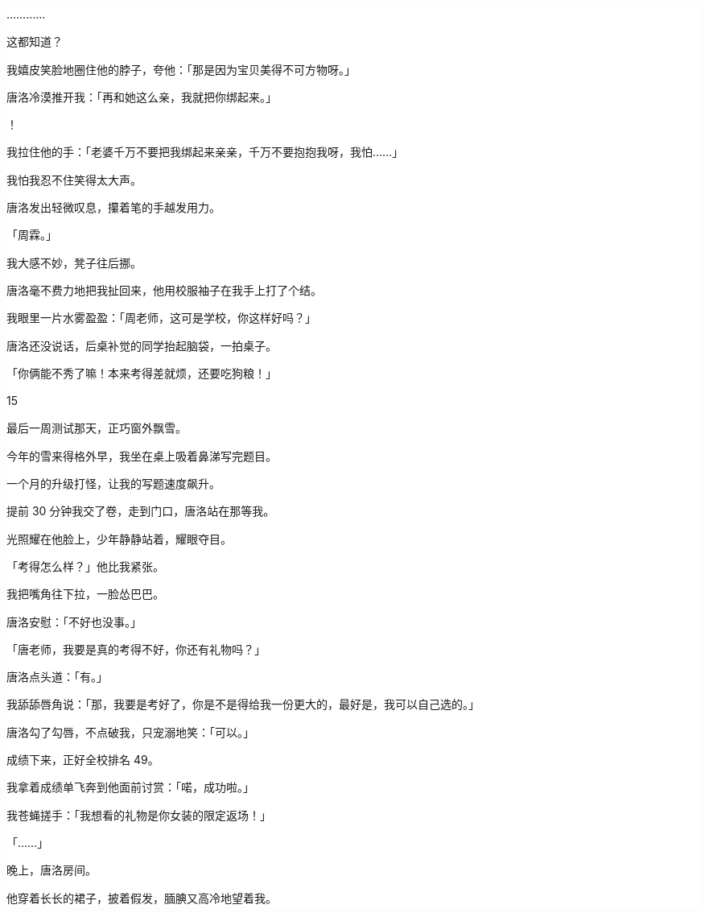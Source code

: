 …………

这都知道？

我嬉皮笑脸地圈住他的脖子，夸他：「那是因为宝贝美得不可方物呀。」

唐洛冷漠推开我：「再和她这么亲，我就把你绑起来。」

！

我拉住他的手：「老婆千万不要把我绑起来亲亲，千万不要抱抱我呀，我怕……」

我怕我忍不住笑得太大声。

唐洛发出轻微叹息，攥着笔的手越发用力。

「周霖。」

我大感不妙，凳子往后挪。

唐洛毫不费力地把我扯回来，他用校服袖子在我手上打了个结。

我眼里一片水雾盈盈：「周老师，这可是学校，你这样好吗？」

唐洛还没说话，后桌补觉的同学抬起脑袋，一拍桌子。

「你俩能不秀了嘛！本来考得差就烦，还要吃狗粮！」

15

最后一周测试那天，正巧窗外飘雪。

今年的雪来得格外早，我坐在桌上吸着鼻涕写完题目。

一个月的升级打怪，让我的写题速度飙升。

提前 30 分钟我交了卷，走到门口，唐洛站在那等我。

光照耀在他脸上，少年静静站着，耀眼夺目。

「考得怎么样？」他比我紧张。

我把嘴角往下拉，一脸怂巴巴。

唐洛安慰：「不好也没事。」

「唐老师，我要是真的考得不好，你还有礼物吗？」

唐洛点头道：「有。」

我舔舔唇角说：「那，我要是考好了，你是不是得给我一份更大的，最好是，我可以自己选的。」

唐洛勾了勾唇，不点破我，只宠溺地笑：「可以。」

成绩下来，正好全校排名 49。

我拿着成绩单飞奔到他面前讨赏：「喏，成功啦。」

我苍蝇搓手：「我想看的礼物是你女装的限定返场！」

「……」

晚上，唐洛房间。

他穿着长长的裙子，披着假发，腼腆又高冷地望着我。
